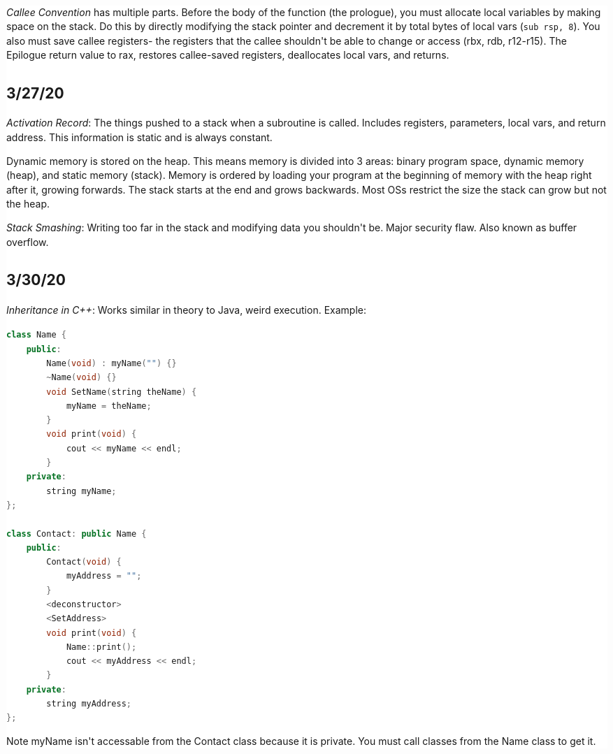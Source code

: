  *Callee Convention* has multiple parts.  Before the body of the function (the prologue), you must allocate local variables by making space on the stack.  Do this by directly modifying the stack pointer and decrement it by total bytes of local vars (```sub rsp, 8```).  You also must save callee registers- the registers that the callee shouldn't be able to change or access (rbx, rdb, r12-r15).  The Epilogue return value to rax, restores callee-saved registers, deallocates local vars, and returns.
 
 ## 3/27/20
 *Activation Record*: The things pushed to a stack when a subroutine is called.  Includes registers, parameters, local vars, and return address.  This information is static and is always constant.
 
 Dynamic memory is stored on the heap.  This means memory is divided into 3 areas: binary program space, dynamic memory (heap), and static memory (stack).  Memory is ordered by loading your program at the beginning of memory with the heap right after it, growing forwards.  The stack starts at the end and grows backwards.  Most OSs restrict the size the stack can grow but not the heap.
 
 *Stack Smashing*: Writing too far in the stack and modifying data you shouldn't be.  Major security flaw.  Also known as buffer overflow.

## 3/30/20
*Inheritance in C++*: Works similar in theory to Java, weird execution.  Example:

```c++
class Name {
	public:
		Name(void) : myName("") {}
		~Name(void) {}
		void SetName(string theName) {
			myName = theName;
		}
		void print(void) {
			cout << myName << endl;
		}
	private:
		string myName;
};

class Contact: public Name {
	public:
		Contact(void) {
			myAddress = "";
		}
		<deconstructor>
		<SetAddress>
		void print(void) {
			Name::print();
			cout << myAddress << endl;
		}
	private:
		string myAddress;
};
```
Note myName isn't accessable from the Contact class because it is private.  You must call classes from the Name class to get it.

